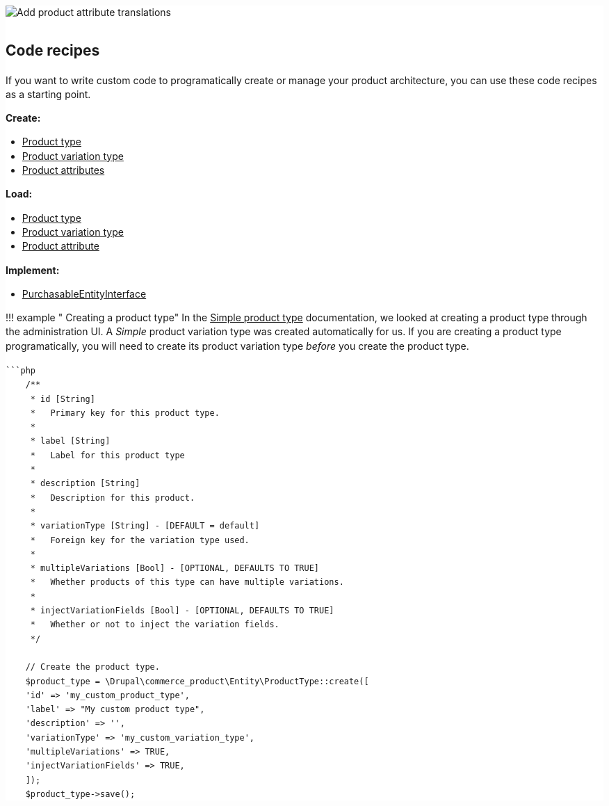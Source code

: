 ![Add product attribute translations](../images/multilingual-products-7.jpg)

## Code recipes

If you want to write custom code to programatically create or manage your product architecture, you can use these code recipes as a starting point.

**Create:**

 - [Product type](#create-product-type)
 - [Product variation type](#creating-a-variation-type)
 - [Product attributes](#creating-product-attributes)

**Load:**

 - [Product type](#loading-a-product-type)
 - [Product variation type](#loading-a-variation-type)
 - [Product attribute](#loading-a-product-attribute)
   
**Implement:**

 - [PurchasableEntityInterface](#purchasableentityinterface)

!!! example "<a id="create-product-type"></a> Creating a product type"
    In the [Simple product type](#simple-product-type) documentation, we looked at creating a product type through the administration UI. A *Simple* product variation type was created automatically for us. If you are creating a product type programatically, you will need to create its product variation type *before* you create the product type.

    ```php
        /**
         * id [String]
         *   Primary key for this product type.
         *
         * label [String]
         *   Label for this product type
         *
         * description [String]
         *   Description for this product.
         *
         * variationType [String] - [DEFAULT = default]
         *   Foreign key for the variation type used.
         *
         * multipleVariations [Bool] - [OPTIONAL, DEFAULTS TO TRUE]
         *   Whether products of this type can have multiple variations.
         *
         * injectVariationFields [Bool] - [OPTIONAL, DEFAULTS TO TRUE]
         *   Whether or not to inject the variation fields.
         */

        // Create the product type.
        $product_type = \Drupal\commerce_product\Entity\ProductType::create([
        'id' => 'my_custom_product_type',
        'label' => "My custom product type",
        'description' => '',
        'variationType' => 'my_custom_variation_type',
        'multipleVariations' => TRUE,
        'injectVariationFields' => TRUE,
        ]);
        $product_type->save();


[Concept: Taxonomy]: https://www.drupal.org/docs/user_guide/en/structure-taxonomy.html
[Feeds module]: https://www.drupal.org/project/feeds
[Migrate Tools module]: https://www.drupal.org/project/migrate_tools
[Color module]: https://www.drupal.org/project/color_field
[Making Your Site Multilingual]: https://www.drupal.org/docs/user_guide/en/multilingual-chapter.html
[Commerce shipping module]: https://www.drupal.org/project/commerce_shipping
[Image module]: https://www.drupal.org/docs/8/core/modules/image
[Working with images]: https://www.drupal.org/docs/8/core/modules/image/working-with-images
[Image Media Type Manage Fields Tab]: https://webtech.training.oregonstate.edu/osu-drupal-8/technical-manual/working-structure/media-types/image-media-type/image-media-type-manage-fields-tab
[Commerce Shipping module]: https://www.drupal.org/project/commerce_shipping
[Commerce Stock module]: https://www.drupal.org/project/commerce_stock
[Commerce File module]: https://www.drupal.org/project/commerce_file
[Port to Drupal 8]: https://www.drupal.org/project/commerce_file/issues/2875904
[Commerce Recurring Framework module]: https://www.drupal.org/project/commerce_recurring
[Commerce Product Bundle module]: https://www.drupal.org/project/commerce_product_bundle
[Drupal 8 (Commerce 2) Version]: https://www.drupal.org/project/commerce_product_bundle/issues/2799643
[Making Your Site Multilingual]: https://www.drupal.org/docs/user_guide/en/multilingual-chapter.html
[Content Translation module]: https://www.drupal.org/docs/8/core/modules/content-translation/overview
[Configuration Translation module]: https://www.drupal.org/docs/8/core/modules/config-translation